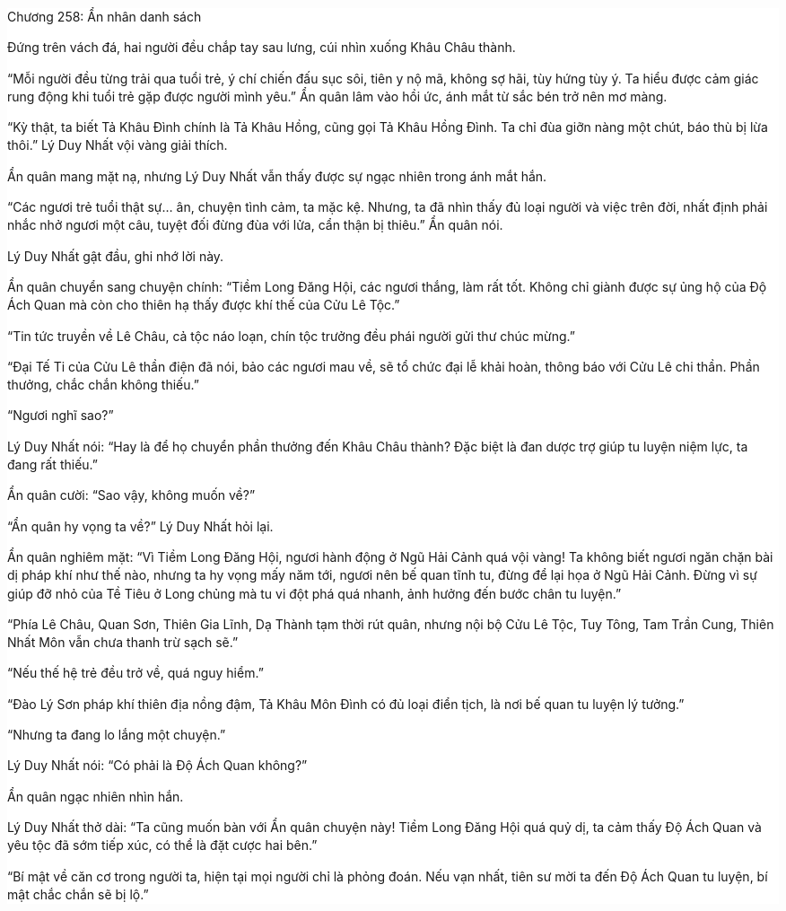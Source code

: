 Chương 258: Ẩn nhân danh sách

Đứng trên vách đá, hai người đều chắp tay sau lưng, cúi nhìn xuống Khâu Châu thành.

“Mỗi người đều từng trải qua tuổi trẻ, ý chí chiến đấu sục sôi, tiên y nộ mã, không sợ hãi, tùy hứng tùy ý. Ta hiểu được cảm giác rung động khi tuổi trẻ gặp được người mình yêu.” Ẩn quân lâm vào hồi ức, ánh mắt từ sắc bén trở nên mơ màng.

“Kỳ thật, ta biết Tả Khâu Đình chính là Tả Khâu Hồng, cũng gọi Tả Khâu Hồng Đình. Ta chỉ đùa giỡn nàng một chút, báo thù bị lừa thôi.” Lý Duy Nhất vội vàng giải thích.

Ẩn quân mang mặt nạ, nhưng Lý Duy Nhất vẫn thấy được sự ngạc nhiên trong ánh mắt hắn.

“Các ngươi trẻ tuổi thật sự… ân, chuyện tình cảm, ta mặc kệ. Nhưng, ta đã nhìn thấy đủ loại người và việc trên đời, nhất định phải nhắc nhở ngươi một câu, tuyệt đối đừng đùa với lửa, cẩn thận bị thiêu.” Ẩn quân nói.

Lý Duy Nhất gật đầu, ghi nhớ lời này.

Ẩn quân chuyển sang chuyện chính: “Tiềm Long Đăng Hội, các ngươi thắng, làm rất tốt. Không chỉ giành được sự ủng hộ của Độ Ách Quan mà còn cho thiên hạ thấy được khí thế của Cửu Lê Tộc.”

“Tin tức truyền về Lê Châu, cả tộc náo loạn, chín tộc trưởng đều phái người gửi thư chúc mừng.”

“Đại Tế Ti của Cửu Lê thần điện đã nói, bảo các ngươi mau về, sẽ tổ chức đại lễ khải hoàn, thông báo với Cửu Lê chi thần. Phần thưởng, chắc chắn không thiếu.”

“Ngươi nghĩ sao?”

Lý Duy Nhất nói: “Hay là để họ chuyển phần thưởng đến Khâu Châu thành? Đặc biệt là đan dược trợ giúp tu luyện niệm lực, ta đang rất thiếu.”

Ẩn quân cười: “Sao vậy, không muốn về?”

“Ẩn quân hy vọng ta về?” Lý Duy Nhất hỏi lại.

Ẩn quân nghiêm mặt: “Vì Tiềm Long Đăng Hội, ngươi hành động ở Ngũ Hải Cảnh quá vội vàng! Ta không biết ngươi ngăn chặn bài dị pháp khí như thế nào, nhưng ta hy vọng mấy năm tới, ngươi nên bế quan tĩnh tu, đừng để lại họa ở Ngũ Hải Cảnh. Đừng vì sự giúp đỡ nhỏ của Tề Tiêu ở Long chủng mà tu vi đột phá quá nhanh, ảnh hưởng đến bước chân tu luyện.”

“Phía Lê Châu, Quan Sơn, Thiên Gia Lĩnh, Dạ Thành tạm thời rút quân, nhưng nội bộ Cửu Lê Tộc, Tuy Tông, Tam Trần Cung, Thiên Nhất Môn vẫn chưa thanh trừ sạch sẽ.”

“Nếu thế hệ trẻ đều trở về, quá nguy hiểm.”

“Đào Lý Sơn pháp khí thiên địa nồng đậm, Tả Khâu Môn Đình có đủ loại điển tịch, là nơi bế quan tu luyện lý tưởng.”

“Nhưng ta đang lo lắng một chuyện.”

Lý Duy Nhất nói: “Có phải là Độ Ách Quan không?”

Ẩn quân ngạc nhiên nhìn hắn.

Lý Duy Nhất thở dài: “Ta cũng muốn bàn với Ẩn quân chuyện này! Tiềm Long Đăng Hội quá quỷ dị, ta cảm thấy Độ Ách Quan và yêu tộc đã sớm tiếp xúc, có thể là đặt cược hai bên.”

“Bí mật về căn cơ trong người ta, hiện tại mọi người chỉ là phỏng đoán. Nếu vạn nhất, tiên sư mời ta đến Độ Ách Quan tu luyện, bí mật chắc chắn sẽ bị lộ.”
